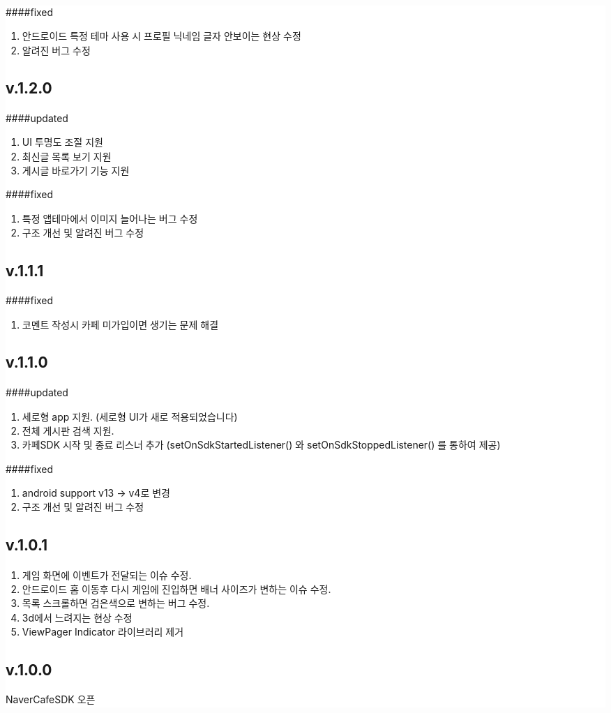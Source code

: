 
####fixed
1. 안드로이드 특정 테마 사용 시 프로필 닉네임 글자 안보이는 현상 수정
2. 알려진 버그 수정


v.1.2.0
-------------
####updated
1. UI 투명도 조절 지원
2. 최신글 목록 보기 지원
3. 게시글 바로가기 기능 지원

####fixed
1. 특정 앱테마에서 이미지 늘어나는 버그 수정
2. 구조 개선 및 알려진 버그 수정



v.1.1.1
-------------
####fixed
1. 코멘트 작성시 카페 미가입이면 생기는 문제 해결


v.1.1.0
-------------
####updated
1. 세로형 app 지원. (세로형 UI가 새로 적용되었습니다)
2. 전체 게시판 검색 지원.
3. 카페SDK 시작 및 종료 리스너 추가 
    (setOnSdkStartedListener() 와 setOnSdkStoppedListener() 를 통하여 제공)

####fixed
1. android support v13 -> v4로 변경
2. 구조 개선 및 알려진 버그 수정



v.1.0.1
-------------
1. 게임 화면에 이벤트가 전달되는 이슈 수정.
2. 안드로이드 홈 이동후 다시 게임에 진입하면 배너 사이즈가 변하는 이슈 수정.
3. 목록 스크롤하면 검은색으로 변하는 버그 수정.
4. 3d에서 느려지는 현상 수정
5. ViewPager Indicator 라이브러리 제거


v.1.0.0
-------------
 NaverCafeSDK 오픈




